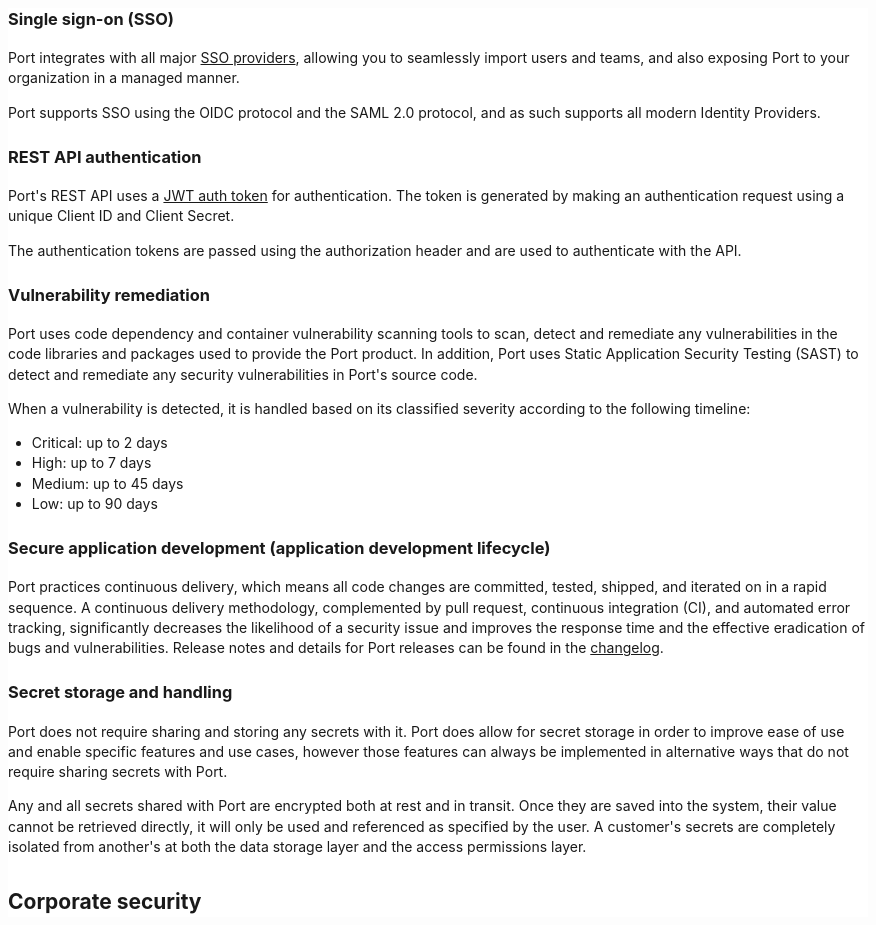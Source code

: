 ### Single sign-on (SSO)

Port integrates with all major [SSO providers](/docs/sso-rbac/sso-rbac.md), allowing you to seamlessly import users and teams, and also exposing Port to your organization in a managed manner.

Port supports SSO using the OIDC protocol and the SAML 2.0 protocol, and as such supports all modern Identity Providers.

### REST API authentication

Port's REST API uses a [JWT auth token](/docs/build-your-software-catalog/custom-integration/api/api.md#get-api-token) for authentication. The token is generated by making an authentication request using a unique Client ID and Client Secret.

The authentication tokens are passed using the authorization header and are used to authenticate with the API.

### Vulnerability remediation

Port uses code dependency and container vulnerability scanning tools to scan, detect and remediate any vulnerabilities in the code libraries and packages used to provide the Port product. In addition, Port uses Static Application Security Testing (SAST) to detect and remediate any security vulnerabilities in Port's source code.

When a vulnerability is detected, it is handled based on its classified severity according to the following timeline:

- Critical: up to 2 days
- High: up to 7 days
- Medium: up to 45 days
- Low: up to 90 days

### Secure application development (application development lifecycle)

Port practices continuous delivery, which means all code changes are committed, tested, shipped, and iterated on in a rapid sequence. A continuous delivery methodology, complemented by pull request, continuous integration (CI), and automated error tracking, significantly decreases the likelihood of a security issue and improves the response time and the effective eradication of bugs and vulnerabilities. Release notes and details for Port releases can be found in the [changelog](https://roadmap.getport.io/changelog).

### Secret storage and handling

Port does not require sharing and storing any secrets with it. Port does allow for secret storage in order to improve ease of use and enable specific features and use cases, however those features can always be implemented in alternative ways that do not require sharing secrets with Port.

Any and all secrets shared with Port are encrypted both at rest and in transit. Once they are saved into the system, their value cannot be retrieved directly, it will only be used and referenced as specified by the user. A customer's secrets are completely isolated from another's at both the data storage layer and the access permissions layer.

## Corporate security
